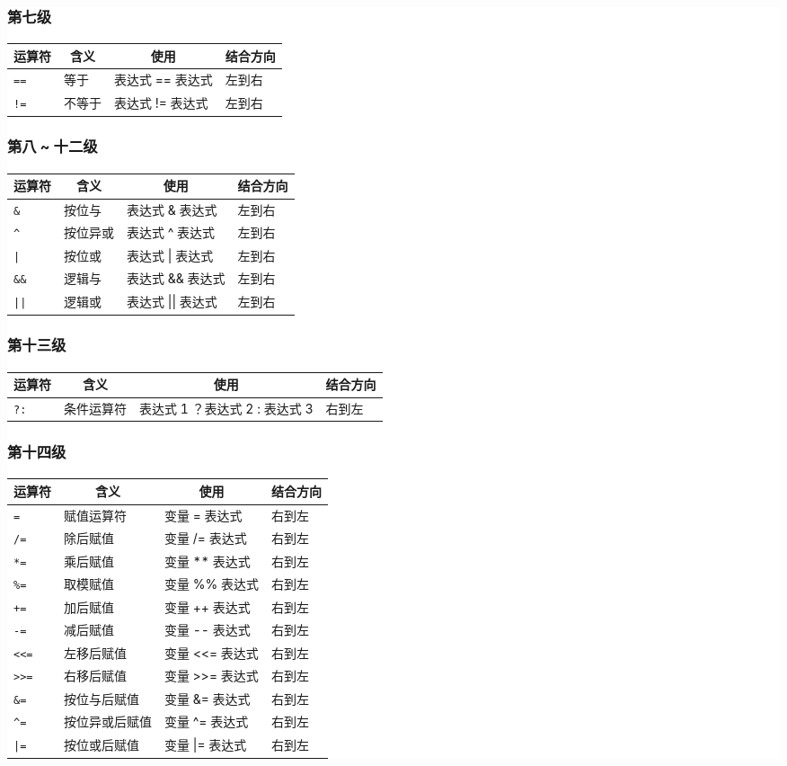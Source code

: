 
### 第七级

|运算符|含义|使用|结合方向|
|---|---|---|---|
|`==`|等于|表达式 == 表达式|左到右|
|`!=`|不等于|表达式 != 表达式|左到右|

### 第八 ~ 十二级

|运算符|含义|使用|结合方向|
|---|---|---|---|
|`&`|按位与|表达式 & 表达式|左到右|
|`^`|按位异或|表达式 ^ 表达式|左到右|
|`\|`|按位或|表达式 \| 表达式|左到右|
|`&&`|逻辑与|表达式 && 表达式|左到右|
|`\|\|`|逻辑或|表达式 \|\| 表达式|左到右|

### 第十三级

|运算符|含义|使用|结合方向|
|---|---|---|---|
|`?:`|条件运算符|表达式 1 ？表达式 2 :  表达式 3 |右到左|

### 第十四级

|运算符|含义|使用|结合方向|
|---|---|---|---|
|`=`|赋值运算符|变量 = 表达式|右到左|
|`/=`|除后赋值|变量 /= 表达式|右到左|
|`*=`|乘后赋值|变量 ** 表达式|右到左|
|`%=`|取模赋值|变量 %% 表达式|右到左|
|`+=`|加后赋值|变量 ++ 表达式|右到左|
|`-=`|减后赋值|变量 -- 表达式|右到左|
|`<<=`|左移后赋值|变量 <<= 表达式|右到左|
|`>>=`|右移后赋值|变量 >>= 表达式|右到左|
|`&=`|按位与后赋值|变量 &= 表达式|右到左|
|`^=`|按位异或后赋值|变量 ^= 表达式|右到左|
|`\|=`|按位或后赋值|变量 \|= 表达式|右到左|
